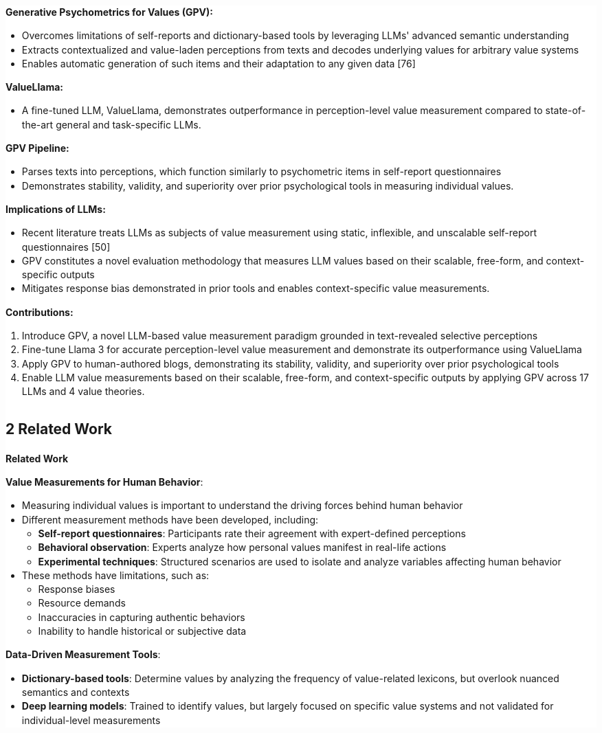 **Generative Psychometrics for Values (GPV):**
- Overcomes limitations of self-reports and dictionary-based tools by leveraging LLMs' advanced semantic understanding
- Extracts contextualized and value-laden perceptions from texts and decodes underlying values for arbitrary value systems
- Enables automatic generation of such items and their adaptation to any given data [76]

**ValueLlama:**
- A fine-tuned LLM, ValueLlama, demonstrates outperformance in perception-level value measurement compared to state-of-the-art general and task-specific LLMs.

**GPV Pipeline:**
- Parses texts into perceptions, which function similarly to psychometric items in self-report questionnaires
- Demonstrates stability, validity, and superiority over prior psychological tools in measuring individual values.

**Implications of LLMs:**
- Recent literature treats LLMs as subjects of value measurement using static, inflexible, and unscalable self-report questionnaires [50]
- GPV constitutes a novel evaluation methodology that measures LLM values based on their scalable, free-form, and context-specific outputs
- Mitigates response bias demonstrated in prior tools and enables context-specific value measurements.

**Contributions:**
1. Introduce GPV, a novel LLM-based value measurement paradigm grounded in text-revealed selective perceptions
2. Fine-tune Llama 3 for accurate perception-level value measurement and demonstrate its outperformance using ValueLlama
3. Apply GPV to human-authored blogs, demonstrating its stability, validity, and superiority over prior psychological tools
4. Enable LLM value measurements based on their scalable, free-form, and context-specific outputs by applying GPV across 17 LLMs and 4 value theories.

## 2 Related Work

**Related Work**

**Value Measurements for Human Behavior**:
- Measuring individual values is important to understand the driving forces behind human behavior
- Different measurement methods have been developed, including:
  - **Self-report questionnaires**: Participants rate their agreement with expert-defined perceptions
  - **Behavioral observation**: Experts analyze how personal values manifest in real-life actions
  - **Experimental techniques**: Structured scenarios are used to isolate and analyze variables affecting human behavior
- These methods have limitations, such as:
  - Response biases
  - Resource demands
  - Inaccuracies in capturing authentic behaviors
  - Inability to handle historical or subjective data

**Data-Driven Measurement Tools**:
- **Dictionary-based tools**: Determine values by analyzing the frequency of value-related lexicons, but overlook nuanced semantics and contexts
- **Deep learning models**: Trained to identify values, but largely focused on specific value systems and not validated for individual-level measurements
